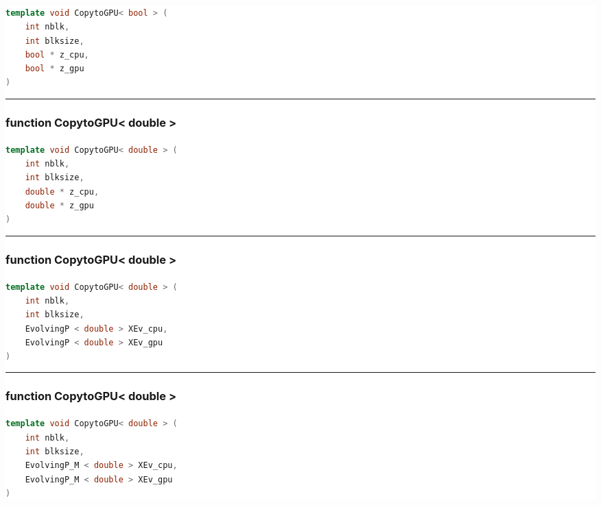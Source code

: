 ```C++
template void CopytoGPU< bool > (
    int nblk,
    int blksize,
    bool * z_cpu,
    bool * z_gpu
) 
```




<hr>



### function CopytoGPU&lt; double &gt; 

```C++
template void CopytoGPU< double > (
    int nblk,
    int blksize,
    double * z_cpu,
    double * z_gpu
) 
```




<hr>



### function CopytoGPU&lt; double &gt; 

```C++
template void CopytoGPU< double > (
    int nblk,
    int blksize,
    EvolvingP < double > XEv_cpu,
    EvolvingP < double > XEv_gpu
) 
```




<hr>



### function CopytoGPU&lt; double &gt; 

```C++
template void CopytoGPU< double > (
    int nblk,
    int blksize,
    EvolvingP_M < double > XEv_cpu,
    EvolvingP_M < double > XEv_gpu
) 
```
